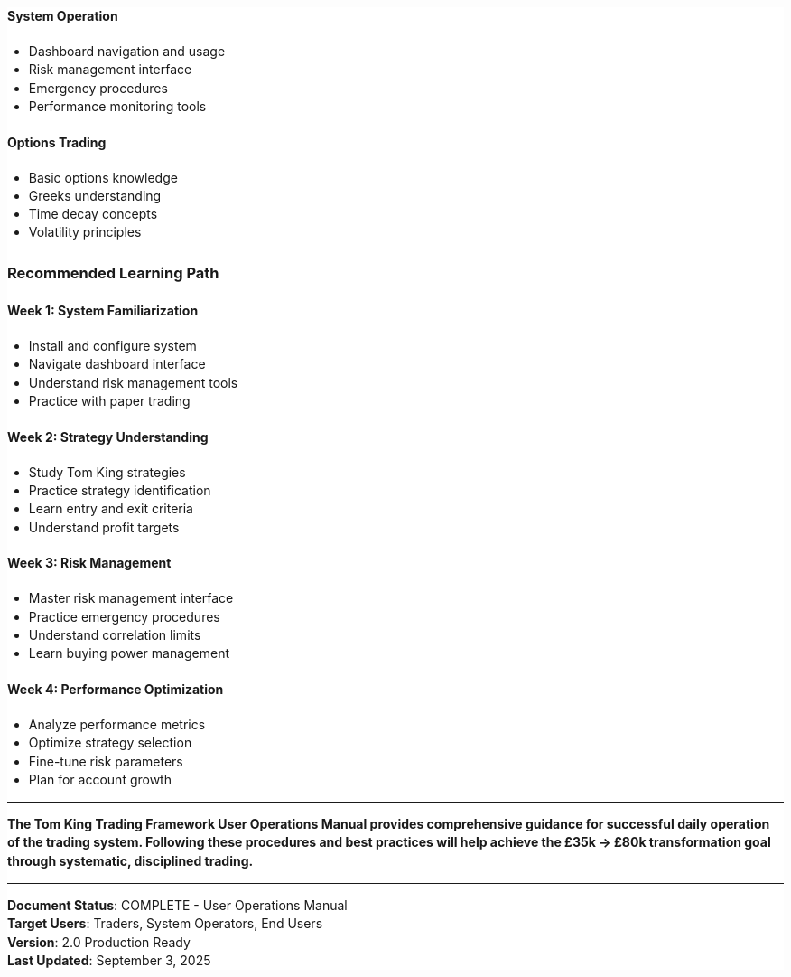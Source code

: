#### **System Operation**
- Dashboard navigation and usage
- Risk management interface
- Emergency procedures
- Performance monitoring tools

#### **Options Trading**
- Basic options knowledge
- Greeks understanding
- Time decay concepts
- Volatility principles

### **Recommended Learning Path**

#### **Week 1: System Familiarization**
- Install and configure system
- Navigate dashboard interface
- Understand risk management tools
- Practice with paper trading

#### **Week 2: Strategy Understanding**
- Study Tom King strategies
- Practice strategy identification
- Learn entry and exit criteria
- Understand profit targets

#### **Week 3: Risk Management**
- Master risk management interface
- Practice emergency procedures
- Understand correlation limits
- Learn buying power management

#### **Week 4: Performance Optimization**
- Analyze performance metrics
- Optimize strategy selection
- Fine-tune risk parameters
- Plan for account growth

---

**The Tom King Trading Framework User Operations Manual provides comprehensive guidance for successful daily operation of the trading system. Following these procedures and best practices will help achieve the £35k → £80k transformation goal through systematic, disciplined trading.**

---

**Document Status**: COMPLETE - User Operations Manual  
**Target Users**: Traders, System Operators, End Users  
**Version**: 2.0 Production Ready  
**Last Updated**: September 3, 2025